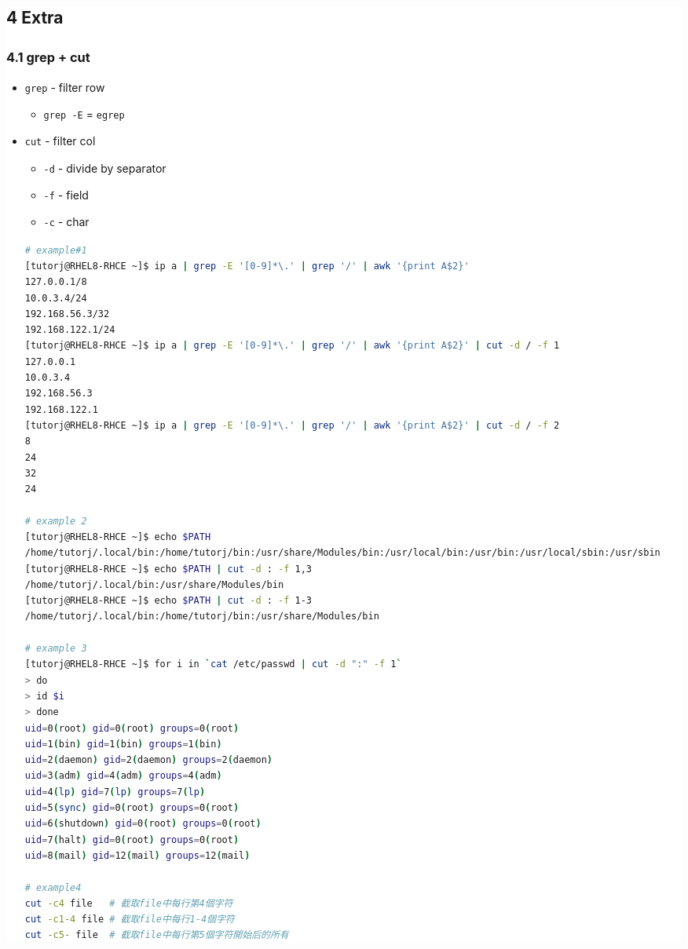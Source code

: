 ## 4 Extra

### 4.1 grep + cut

- `grep` -  filter row

  - `grep -E` = `egrep`

    

- `cut`  - filter col

  - `-d` - divide by separator

  - `-f` - field

  - `-c` - char

    
  ```bash
  # example#1
  [tutorj@RHEL8-RHCE ~]$ ip a | grep -E '[0-9]*\.' | grep '/' | awk '{print A$2}'
  127.0.0.1/8
  10.0.3.4/24
  192.168.56.3/32
  192.168.122.1/24
  [tutorj@RHEL8-RHCE ~]$ ip a | grep -E '[0-9]*\.' | grep '/' | awk '{print A$2}' | cut -d / -f 1
  127.0.0.1
  10.0.3.4
  192.168.56.3
  192.168.122.1
  [tutorj@RHEL8-RHCE ~]$ ip a | grep -E '[0-9]*\.' | grep '/' | awk '{print A$2}' | cut -d / -f 2
  8
  24
  32
  24

  # example 2
  [tutorj@RHEL8-RHCE ~]$ echo $PATH
  /home/tutorj/.local/bin:/home/tutorj/bin:/usr/share/Modules/bin:/usr/local/bin:/usr/bin:/usr/local/sbin:/usr/sbin
  [tutorj@RHEL8-RHCE ~]$ echo $PATH | cut -d : -f 1,3
  /home/tutorj/.local/bin:/usr/share/Modules/bin
  [tutorj@RHEL8-RHCE ~]$ echo $PATH | cut -d : -f 1-3
  /home/tutorj/.local/bin:/home/tutorj/bin:/usr/share/Modules/bin

  # example 3
  [tutorj@RHEL8-RHCE ~]$ for i in `cat /etc/passwd | cut -d ":" -f 1`
  > do
  > id $i
  > done
  uid=0(root) gid=0(root) groups=0(root)
  uid=1(bin) gid=1(bin) groups=1(bin)
  uid=2(daemon) gid=2(daemon) groups=2(daemon)
  uid=3(adm) gid=4(adm) groups=4(adm)
  uid=4(lp) gid=7(lp) groups=7(lp)
  uid=5(sync) gid=0(root) groups=0(root)
  uid=6(shutdown) gid=0(root) groups=0(root)
  uid=7(halt) gid=0(root) groups=0(root)
  uid=8(mail) gid=12(mail) groups=12(mail)

  # example4
  cut -c4 file   # 截取file中每行第4個字符
  cut -c1-4 file # 截取file中每行1-4個字符
  cut -c5- file  # 截取file中每行第5個字符開始后的所有
  ```
